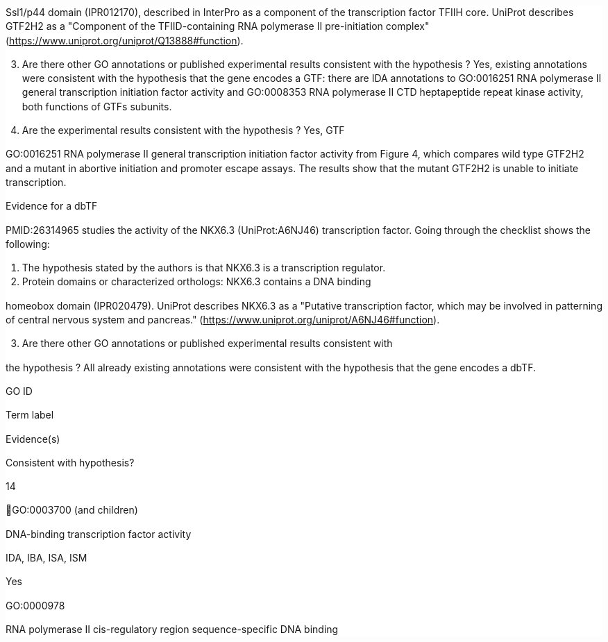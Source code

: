 Ssl1/p44 domain (IPR012170), described in InterPro as a component of the transcription
factor TFIIH core.
UniProt describes GTF2H2 as a "Component of the TFIID-containing RNA polymerase II
pre-initiation complex" (https://www.uniprot.org/uniprot/Q13888#function).

3.  Are there other GO annotations or published experimental results consistent with
the hypothesis ? Yes, existing annotations were consistent with the hypothesis that the
gene encodes a GTF: there are IDA annotations to GO:0016251 RNA polymerase II
general transcription initiation factor activity and GO:0008353 RNA polymerase II CTD
heptapeptide repeat kinase activity, both functions of GTFs subunits.

4.  Are the experimental results consistent with the hypothesis ? Yes, GTF

GO:0016251 RNA polymerase II general transcription initiation factor activity from Figure
4, which  compares wild type GTF2H2 and a mutant in abortive initiation and promoter
escape assays. The results show that the mutant GTF2H2 is unable to initiate
transcription.

Evidence for a dbTF

PMID:26314965 studies the activity of the NKX6.3 (UniProt:A6NJ46) transcription factor. Going
through the checklist shows the following:

1.  The hypothesis stated by the authors is that NKX6.3 is a transcription regulator.
2.  Protein domains or characterized orthologs: NKX6.3 contains a DNA binding

homeobox domain (IPR020479). UniProt describes NKX6.3 as a "Putative transcription
factor, which may be involved in patterning of central nervous system and pancreas."
(https://www.uniprot.org/uniprot/A6NJ46#function).

3.  Are there other GO annotations or published experimental results consistent with

the hypothesis ?
All already existing annotations were consistent with the hypothesis that the gene
encodes a dbTF.

GO ID

Term label

Evidence(s)

Consistent with
hypothesis?

14

GO:0003700
(and children)

DNA-binding transcription factor
activity

IDA, IBA, ISA, ISM

Yes

GO:0000978

RNA polymerase II cis-regulatory
region sequence-specific DNA binding
